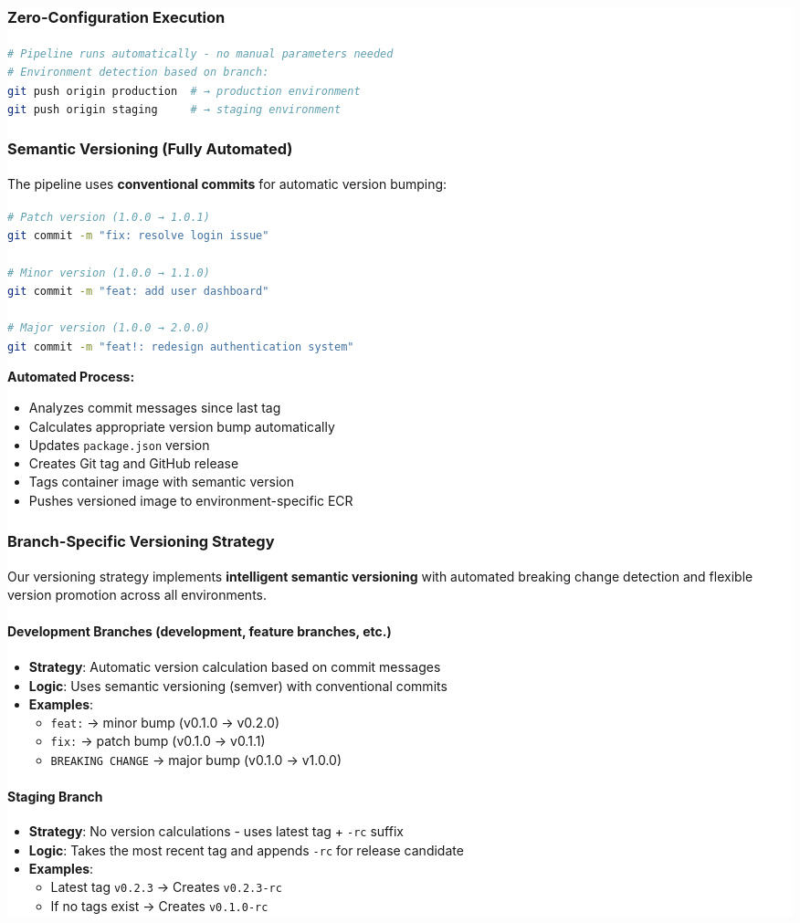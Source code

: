 ### Zero-Configuration Execution

```bash
# Pipeline runs automatically - no manual parameters needed
# Environment detection based on branch:
git push origin production  # → production environment
git push origin staging     # → staging environment
```

### Semantic Versioning (Fully Automated)

The pipeline uses **conventional commits** for automatic version bumping:

```bash
# Patch version (1.0.0 → 1.0.1)
git commit -m "fix: resolve login issue"

# Minor version (1.0.0 → 1.1.0)
git commit -m "feat: add user dashboard"

# Major version (1.0.0 → 2.0.0)
git commit -m "feat!: redesign authentication system"
```

**Automated Process:**

- Analyzes commit messages since last tag
- Calculates appropriate version bump automatically
- Updates `package.json` version
- Creates Git tag and GitHub release
- Tags container image with semantic version
- Pushes versioned image to environment-specific ECR

### Branch-Specific Versioning Strategy

Our versioning strategy implements **intelligent semantic versioning** with automated breaking change detection and flexible version promotion across all environments.

#### Development Branches (development, feature branches, etc.)

- **Strategy**: Automatic version calculation based on commit messages
- **Logic**: Uses semantic versioning (semver) with conventional commits
- **Examples**:
  - `feat:` → minor bump (v0.1.0 → v0.2.0)
  - `fix:` → patch bump (v0.1.0 → v0.1.1)
  - `BREAKING CHANGE` → major bump (v0.1.0 → v1.0.0)

#### Staging Branch

- **Strategy**: No version calculations - uses latest tag + `-rc` suffix
- **Logic**: Takes the most recent tag and appends `-rc` for release candidate
- **Examples**:
  - Latest tag `v0.2.3` → Creates `v0.2.3-rc`
  - If no tags exist → Creates `v0.1.0-rc`
